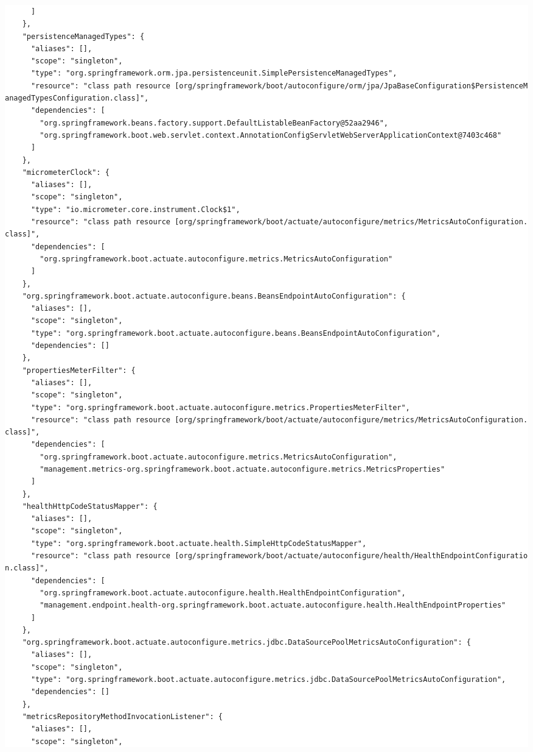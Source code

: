           ]
        },
        "persistenceManagedTypes": {
          "aliases": [],
          "scope": "singleton",
          "type": "org.springframework.orm.jpa.persistenceunit.SimplePersistenceManagedTypes",
          "resource": "class path resource [org/springframework/boot/autoconfigure/orm/jpa/JpaBaseConfiguration$PersistenceManagedTypesConfiguration.class]",
          "dependencies": [
            "org.springframework.beans.factory.support.DefaultListableBeanFactory@52aa2946",
            "org.springframework.boot.web.servlet.context.AnnotationConfigServletWebServerApplicationContext@7403c468"
          ]
        },
        "micrometerClock": {
          "aliases": [],
          "scope": "singleton",
          "type": "io.micrometer.core.instrument.Clock$1",
          "resource": "class path resource [org/springframework/boot/actuate/autoconfigure/metrics/MetricsAutoConfiguration.class]",
          "dependencies": [
            "org.springframework.boot.actuate.autoconfigure.metrics.MetricsAutoConfiguration"
          ]
        },
        "org.springframework.boot.actuate.autoconfigure.beans.BeansEndpointAutoConfiguration": {
          "aliases": [],
          "scope": "singleton",
          "type": "org.springframework.boot.actuate.autoconfigure.beans.BeansEndpointAutoConfiguration",
          "dependencies": []
        },
        "propertiesMeterFilter": {
          "aliases": [],
          "scope": "singleton",
          "type": "org.springframework.boot.actuate.autoconfigure.metrics.PropertiesMeterFilter",
          "resource": "class path resource [org/springframework/boot/actuate/autoconfigure/metrics/MetricsAutoConfiguration.class]",
          "dependencies": [
            "org.springframework.boot.actuate.autoconfigure.metrics.MetricsAutoConfiguration",
            "management.metrics-org.springframework.boot.actuate.autoconfigure.metrics.MetricsProperties"
          ]
        },
        "healthHttpCodeStatusMapper": {
          "aliases": [],
          "scope": "singleton",
          "type": "org.springframework.boot.actuate.health.SimpleHttpCodeStatusMapper",
          "resource": "class path resource [org/springframework/boot/actuate/autoconfigure/health/HealthEndpointConfiguration.class]",
          "dependencies": [
            "org.springframework.boot.actuate.autoconfigure.health.HealthEndpointConfiguration",
            "management.endpoint.health-org.springframework.boot.actuate.autoconfigure.health.HealthEndpointProperties"
          ]
        },
        "org.springframework.boot.actuate.autoconfigure.metrics.jdbc.DataSourcePoolMetricsAutoConfiguration": {
          "aliases": [],
          "scope": "singleton",
          "type": "org.springframework.boot.actuate.autoconfigure.metrics.jdbc.DataSourcePoolMetricsAutoConfiguration",
          "dependencies": []
        },
        "metricsRepositoryMethodInvocationListener": {
          "aliases": [],
          "scope": "singleton",